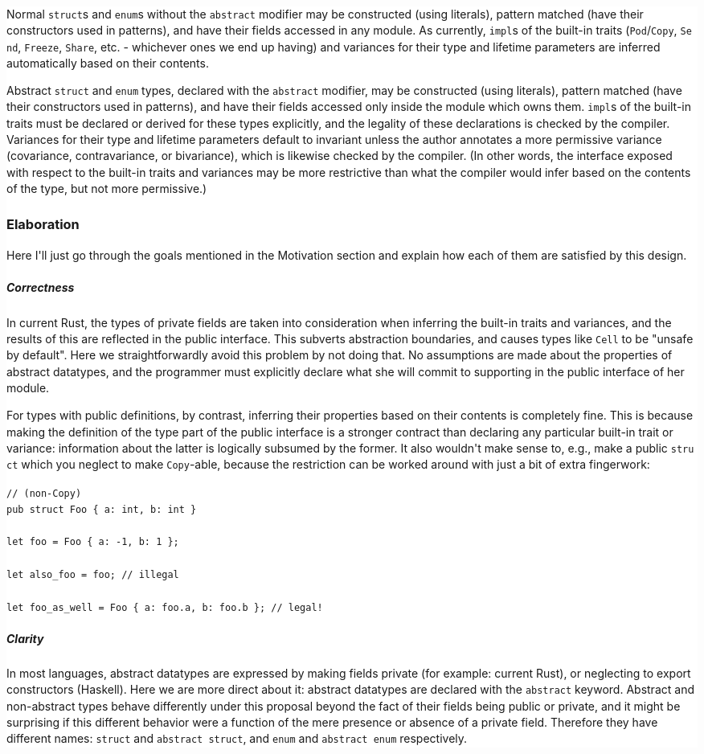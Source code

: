 Normal `struct`s and `enum`s without the `abstract` modifier may be constructed
(using literals), pattern matched (have their constructors used in patterns),
and have their fields accessed in any module. As currently, `impl`s of the
built-in traits (`Pod`/`Copy`, `Send`, `Freeze`, `Share`, etc. - whichever ones
we end up having) and variances for their type and lifetime parameters are
inferred automatically based on their contents.

Abstract `struct` and `enum` types, declared with the `abstract` modifier, may
be constructed (using literals), pattern matched (have their constructors used
in patterns), and have their fields accessed only inside the module which owns
them. `impl`s of the built-in traits must be declared or derived for these types
explicitly, and the legality of these declarations is checked by the compiler.
Variances for their type and lifetime parameters default to invariant unless the
author annotates a more permissive variance (covariance, contravariance, or
bivariance), which is likewise checked by the compiler. (In other words, the
interface exposed with respect to the built-in traits and variances may be more
restrictive than what the compiler would infer based on the contents of the
type, but not more permissive.)

### Elaboration

Here I'll just go through the goals mentioned in the Motivation section and
explain how each of them are satisfied by this design.

##### Correctness

In current Rust, the types of private fields are taken into consideration when
inferring the built-in traits and variances, and the results of this are
reflected in the public interface. This subverts abstraction boundaries, and
causes types like `Cell` to be "unsafe by default". Here we straightforwardly
avoid this problem by not doing that. No assumptions are made about the
properties of abstract datatypes, and the programmer must explicitly declare
what she will commit to supporting in the public interface of her module.

For types with public definitions, by contrast, inferring their properties based
on their contents is completely fine. This is because making the definition of
the type part of the public interface is a stronger contract than declaring any
particular built-in trait or variance: information about the latter is logically
subsumed by the former. It also wouldn't make sense to, e.g., make a public
`struct` which you neglect to make `Copy`-able, because the restriction can be
worked around with just a bit of extra fingerwork:

    // (non-Copy)
    pub struct Foo { a: int, b: int }

    let foo = Foo { a: -1, b: 1 };

    let also_foo = foo; // illegal

    let foo_as_well = Foo { a: foo.a, b: foo.b }; // legal!


##### Clarity

In most languages, abstract datatypes are expressed by making fields private
(for example: current Rust), or neglecting to export constructors (Haskell).
Here we are more direct about it: abstract datatypes are declared with the
`abstract` keyword. Abstract and non-abstract types behave differently under
this proposal beyond the fact of their fields being public or private, and it
might be surprising if this different behavior were a function of the mere
presence or absence of a private field. Therefore they have different names:
`struct` and `abstract struct`, and `enum` and `abstract enum` respectively.
